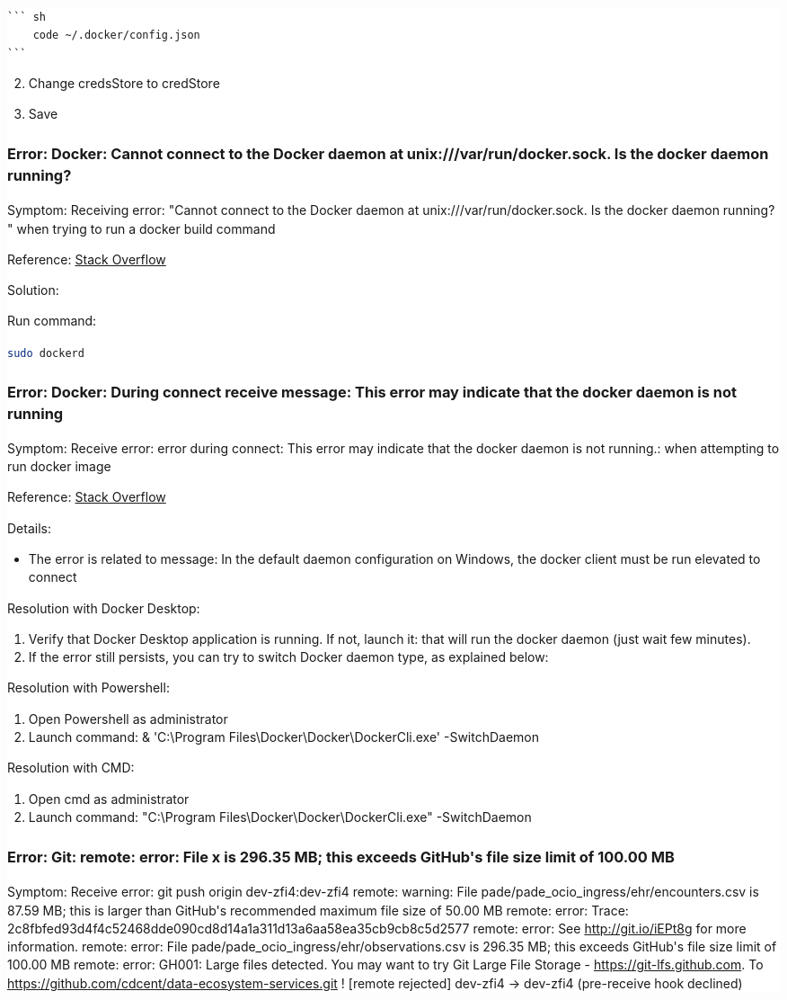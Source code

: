     ``` sh
        code ~/.docker/config.json
    ```

2. Change credsStore to credStore

3. Save

### Error: Docker: Cannot connect to the Docker daemon at unix:///var/run/docker.sock. Is the docker daemon running?

Symptom: Receiving error: "Cannot connect to the Docker daemon at unix:///var/run/docker.sock. Is the docker daemon running? " when trying to run a docker build command

Reference: [Stack Overflow](https://stackoverflow.com/questions/44678725/cannot-connect-to-the-docker-daemon-at-unix-var-run-docker-sock-is-the-docker)

Solution:

Run command:

```sh
sudo dockerd
```

### Error: Docker: During connect receive message: This error may indicate that the docker daemon is not running

Symptom:  Receive error: error during connect: This error may indicate that the docker daemon is not running.: when attempting to run docker image

Reference: [Stack Overflow](https://stackoverflow.com/questions/40459280/docker-cannot-start-on-windows)

Details:

- The error is related to message: In the default daemon configuration on Windows, the docker client must be run elevated to connect

Resolution with Docker Desktop:

1. Verify that Docker Desktop application is running. If not, launch it: that will run the docker daemon (just wait few minutes).
2. If the error still persists, you can try to switch Docker daemon type, as explained below:

Resolution with Powershell:

1. Open Powershell as administrator
2. Launch command: & 'C:\Program Files\Docker\Docker\DockerCli.exe' -SwitchDaemon

Resolution with CMD:

1. Open cmd as administrator
2. Launch command: "C:\Program Files\Docker\Docker\DockerCli.exe" -SwitchDaemon

### Error: Git: remote: error: File x is 296.35 MB; this exceeds GitHub's file size limit of 100.00 MB

Symptom: Receive error: git push origin dev-zfi4:dev-zfi4
remote: warning: File pade/pade_ocio_ingress/ehr/encounters.csv is 87.59 MB; this is larger than GitHub's recommended maximum file size of 50.00 MB
remote: error: Trace: 2c8fbfed93d4f4c52468dde090cd8d14a1a311d13a6aa58ea35cb9cb8c5d2577
remote: error: See http://git.io/iEPt8g for more information.
remote: error: File pade/pade_ocio_ingress/ehr/observations.csv is 296.35 MB; this exceeds GitHub's file size limit of 100.00 MB
remote: error: GH001: Large files detected. You may want to try Git Large File Storage - https://git-lfs.github.com.
To https://github.com/cdcent/data-ecosystem-services.git
 ! [remote rejected] dev-zfi4 -> dev-zfi4 (pre-receive hook declined)
